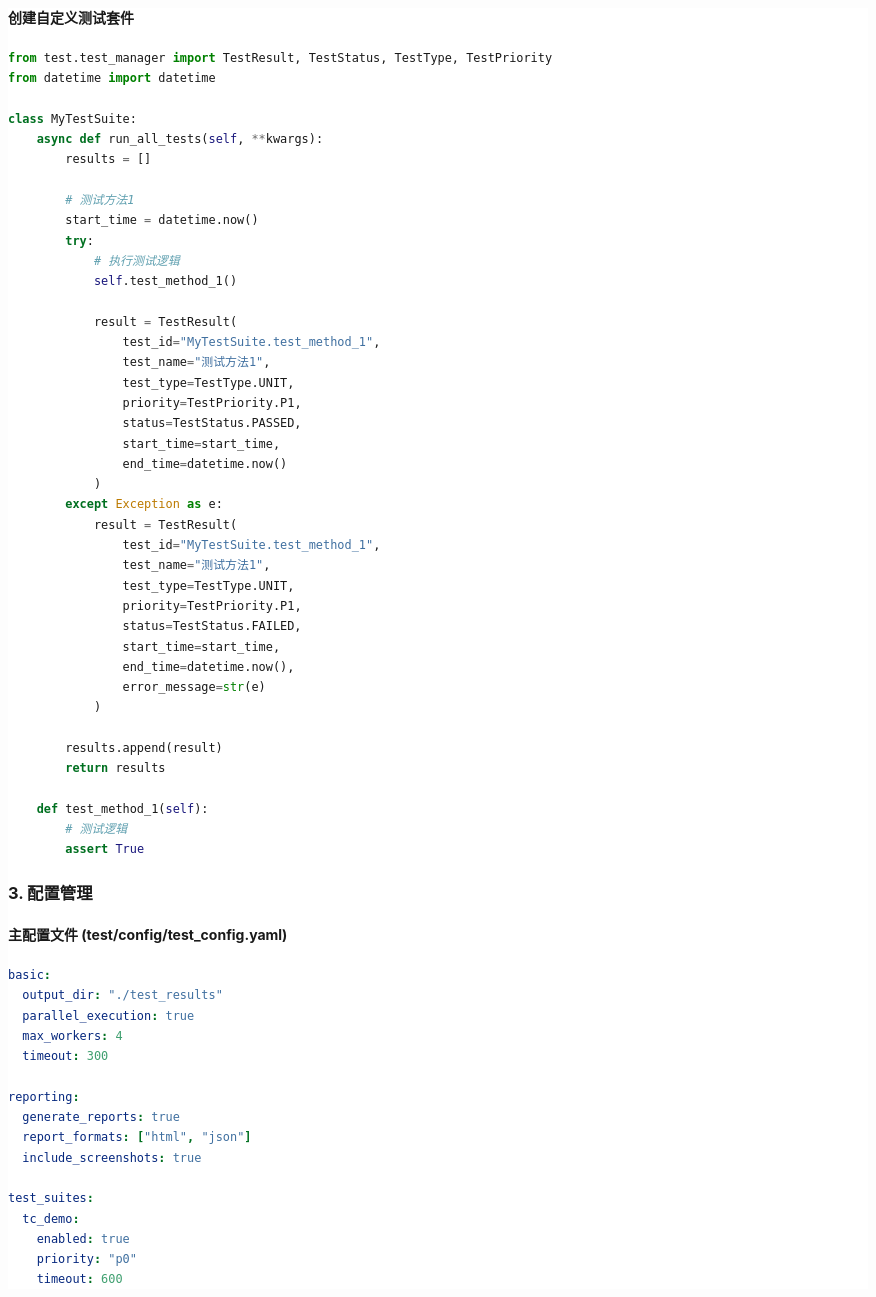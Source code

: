 #### 创建自定义测试套件
```python
from test.test_manager import TestResult, TestStatus, TestType, TestPriority
from datetime import datetime

class MyTestSuite:
    async def run_all_tests(self, **kwargs):
        results = []
        
        # 测试方法1
        start_time = datetime.now()
        try:
            # 执行测试逻辑
            self.test_method_1()
            
            result = TestResult(
                test_id="MyTestSuite.test_method_1",
                test_name="测试方法1",
                test_type=TestType.UNIT,
                priority=TestPriority.P1,
                status=TestStatus.PASSED,
                start_time=start_time,
                end_time=datetime.now()
            )
        except Exception as e:
            result = TestResult(
                test_id="MyTestSuite.test_method_1",
                test_name="测试方法1",
                test_type=TestType.UNIT,
                priority=TestPriority.P1,
                status=TestStatus.FAILED,
                start_time=start_time,
                end_time=datetime.now(),
                error_message=str(e)
            )
        
        results.append(result)
        return results
    
    def test_method_1(self):
        # 测试逻辑
        assert True
```

### 3. 配置管理

#### 主配置文件 (test/config/test_config.yaml)
```yaml
basic:
  output_dir: "./test_results"
  parallel_execution: true
  max_workers: 4
  timeout: 300

reporting:
  generate_reports: true
  report_formats: ["html", "json"]
  include_screenshots: true

test_suites:
  tc_demo:
    enabled: true
    priority: "p0"
    timeout: 600
```
